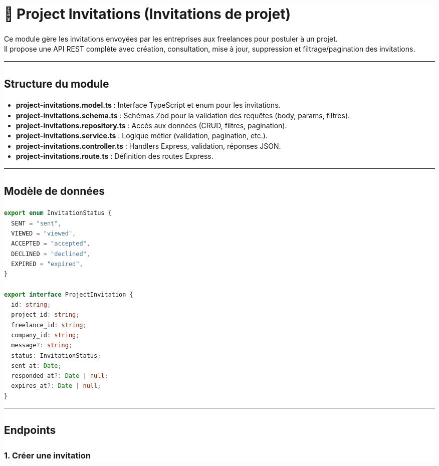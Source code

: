 # 📄 Project Invitations (Invitations de projet)

Ce module gère les invitations envoyées par les entreprises aux freelances pour postuler à un projet.  
Il propose une API REST complète avec création, consultation, mise à jour, suppression et filtrage/pagination des invitations.

---

## Structure du module

- **project-invitations.model.ts** : Interface TypeScript et enum pour les invitations.
- **project-invitations.schema.ts** : Schémas Zod pour la validation des requêtes (body, params, filtres).
- **project-invitations.repository.ts** : Accès aux données (CRUD, filtres, pagination).
- **project-invitations.service.ts** : Logique métier (validation, pagination, etc.).
- **project-invitations.controller.ts** : Handlers Express, validation, réponses JSON.
- **project-invitations.route.ts** : Définition des routes Express.

---

## Modèle de données

```ts
export enum InvitationStatus {
  SENT = "sent",
  VIEWED = "viewed",
  ACCEPTED = "accepted",
  DECLINED = "declined",
  EXPIRED = "expired",
}

export interface ProjectInvitation {
  id: string;
  project_id: string;
  freelance_id: string;
  company_id: string;
  message?: string;
  status: InvitationStatus;
  sent_at: Date;
  responded_at?: Date | null;
  expires_at?: Date | null;
}
```

---

## Endpoints

### 1. Créer une invitation
